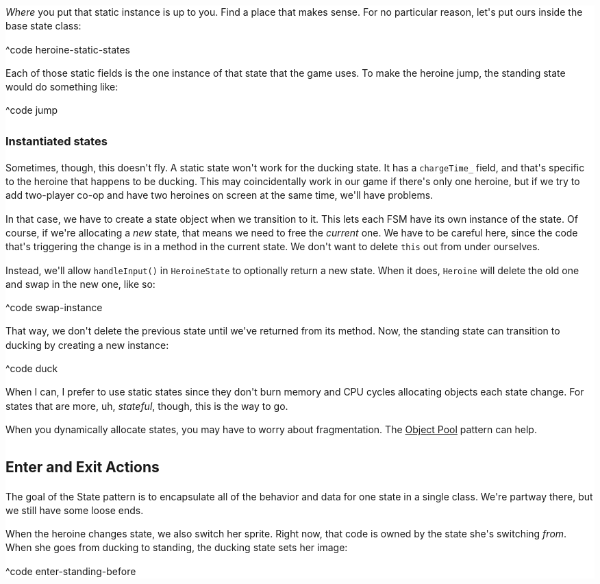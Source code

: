 </aside>

*Where* you put that static instance is up to you. Find a place that makes
sense. For no particular reason, let's put ours inside the base state class:

^code heroine-static-states

Each of those static fields is the one instance of that state that the game
uses. To make the heroine jump, the standing state would do something like:

^code jump

### Instantiated states

Sometimes, though, this doesn't fly. A static state won't work for the ducking
state. It has a `chargeTime_` field, and that's specific to the heroine that
happens to be ducking. This may coincidentally work in our game if there's only
one heroine, but if we try to add two-player co-op and have two heroines on
screen at the same time, we'll have problems.

In that case, we have to <span name="fragment">create</span> a state
object when we transition to it. This lets each FSM have its own instance of the state. Of course, if we're allocating a *new* state, that means we need to free the *current* one. We have to be careful here, since the code that's triggering the change is in a method in the current state. We don't want to delete `this` out from under ourselves.

Instead, we'll allow `handleInput()` in `HeroineState` to optionally return a new state. When it does, `Heroine` will delete the old one and swap in the new one, like so:

^code swap-instance

That way, we don't delete the previous state until we've returned from its method. Now, the standing state can transition to ducking by creating a new instance:

^code duck

When I can, I prefer to use static states since they don't burn memory and CPU cycles allocating objects
each state change. For states that are more, uh, *stateful*, though, this is the
way to go.

<aside name="fragment">

When you dynamically allocate states, you may have to worry about fragmentation.
The <a href="object-pool.html" class="pattern">Object Pool</a> pattern can help.

</aside>

## Enter and Exit Actions

The goal of the State pattern is to encapsulate all of the behavior and data for
one state in a single class. We're partway there, but we still have
some loose ends.

When the heroine changes state, we also switch her sprite. Right now, that code is owned by the state she's switching *from*. When she goes from ducking to standing, the ducking state sets her image:

^code enter-standing-before
